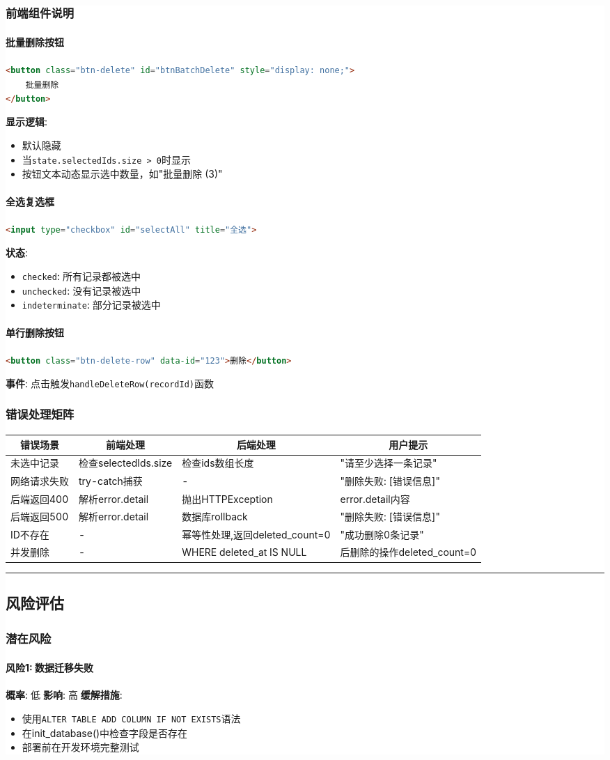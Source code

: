 ### 前端组件说明

#### 批量删除按钮
```html
<button class="btn-delete" id="btnBatchDelete" style="display: none;">
    批量删除
</button>
```

**显示逻辑**:
- 默认隐藏
- 当`state.selectedIds.size > 0`时显示
- 按钮文本动态显示选中数量，如"批量删除 (3)"

#### 全选复选框
```html
<input type="checkbox" id="selectAll" title="全选">
```

**状态**:
- `checked`: 所有记录都被选中
- `unchecked`: 没有记录被选中
- `indeterminate`: 部分记录被选中

#### 单行删除按钮
```html
<button class="btn-delete-row" data-id="123">删除</button>
```

**事件**: 点击触发`handleDeleteRow(recordId)`函数

### 错误处理矩阵

| 错误场景 | 前端处理 | 后端处理 | 用户提示 |
|----------|----------|----------|----------|
| 未选中记录 | 检查selectedIds.size | 检查ids数组长度 | "请至少选择一条记录" |
| 网络请求失败 | try-catch捕获 | - | "删除失败: [错误信息]" |
| 后端返回400 | 解析error.detail | 抛出HTTPException | error.detail内容 |
| 后端返回500 | 解析error.detail | 数据库rollback | "删除失败: [错误信息]" |
| ID不存在 | - | 幂等性处理,返回deleted_count=0 | "成功删除0条记录" |
| 并发删除 | - | WHERE deleted_at IS NULL | 后删除的操作deleted_count=0 |

---

## 风险评估

### 潜在风险

#### 风险1: 数据迁移失败
**概率**: 低
**影响**: 高
**缓解措施**:
- 使用`ALTER TABLE ADD COLUMN IF NOT EXISTS`语法
- 在init_database()中检查字段是否存在
- 部署前在开发环境完整测试
